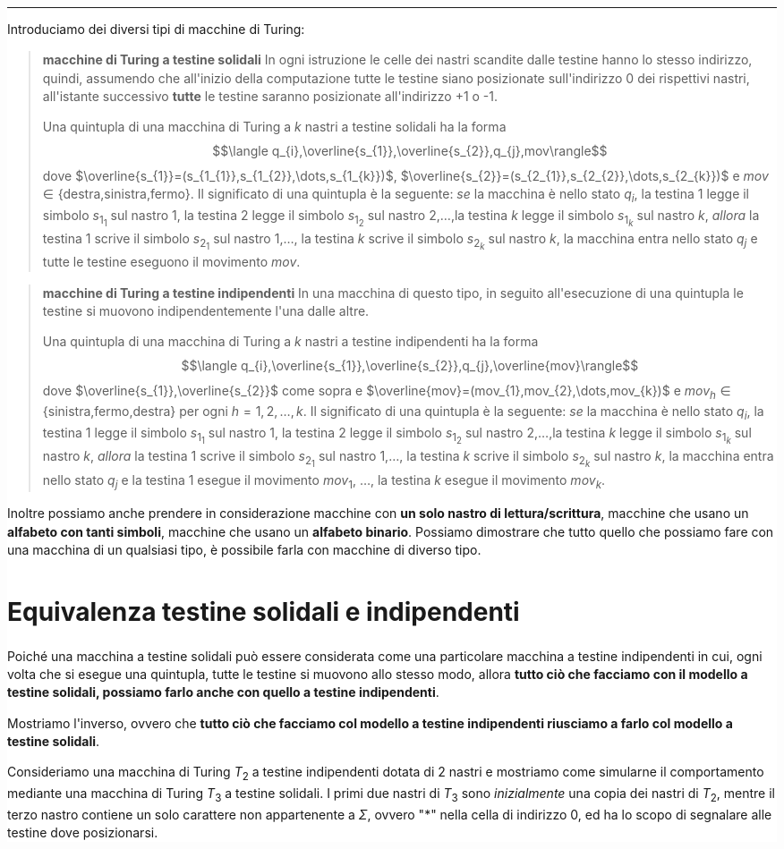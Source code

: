 *********
Introduciamo dei diversi tipi di macchine di Turing: 
>**macchine di Turing a testine solidali**
>In ogni istruzione le celle dei nastri scandite dalle testine hanno lo stesso indirizzo, quindi, assumendo che all'inizio della computazione tutte le testine siano posizionate sull'indirizzo 0 dei rispettivi nastri, all'istante successivo **tutte** le testine saranno posizionate all'indirizzo +1 o -1.
>
>Una quintupla di una macchina di Turing a $k$ nastri a testine solidali ha la forma $$\langle q_{i},\overline{s_{1}},\overline{s_{2}},q_{j},mov\rangle$$
>dove $\overline{s_{1}}=(s_{1_{1}},s_{1_{2}},\dots,s_{1_{k}})$, $\overline{s_{2}}=(s_{2_{1}},s_{2_{2}},\dots,s_{2_{k}})$ e $mov \in \{\text{destra,sinistra,fermo}\}$. Il significato di una quintupla è la seguente: *se* la macchina è nello stato $q_{i}$, la testina $1$ legge il simbolo $s_{1_{1}}$ sul nastro $1$, la testina $2$ legge il simbolo $s_{1_{2}}$ sul nastro $2$,$\dots$,la testina $k$ legge il simbolo $s_{1_{k}}$ sul nastro $k$, *allora* la testina $1$ scrive il simbolo $s_{2_{1}}$ sul nastro $1$,$\dots$, la testina $k$ scrive il simbolo $s_{2_{k}}$ sul nastro $k$, la macchina entra nello stato $q_{j}$ e tutte le testine eseguono il movimento $mov$.

>**macchine di Turing a testine indipendenti**
>In una macchina di questo tipo, in seguito all'esecuzione di una quintupla le testine si muovono indipendentemente l'una dalle altre. 
>
>Una quintupla di una macchina di Turing a $k$ nastri a testine indipendenti ha la forma $$\langle q_{i},\overline{s_{1}},\overline{s_{2}},q_{j},\overline{mov}\rangle$$ dove $\overline{s_{1}},\overline{s_{2}}$ come sopra e $\overline{mov}=(mov_{1},mov_{2},\dots,mov_{k})$ e $mov_{h}\in\{\text{sinistra,fermo,destra}\}$ per ogni $h=1,2,\dots,k$.  Il significato di una quintupla è la seguente: *se* la macchina è nello stato $q_{i}$, la testina $1$ legge il simbolo $s_{1_{1}}$ sul nastro $1$, la testina $2$ legge il simbolo $s_{1_{2}}$ sul nastro $2$,$\dots$,la testina $k$ legge il simbolo $s_{1_{k}}$ sul nastro $k$, *allora* la testina $1$ scrive il simbolo $s_{2_{1}}$ sul nastro $1$,$\dots$, la testina $k$ scrive il simbolo $s_{2_{k}}$ sul nastro $k$, la macchina entra nello stato $q_{j}$ e la testina $1$ esegue il movimento $mov_{1}$, $\dots$, la testina $k$ esegue il movimento $mov_{k}$. 

Inoltre possiamo anche prendere in considerazione macchine con **un solo nastro di lettura/scrittura**, macchine che usano un **alfabeto con tanti simboli**, macchine che usano un **alfabeto binario**.
Possiamo dimostrare che tutto quello che possiamo fare con una macchina di un qualsiasi tipo, è possibile farla con macchine di diverso tipo.

# Equivalenza testine solidali e indipendenti
Poiché una macchina a testine solidali può essere considerata come una particolare macchina a testine indipendenti in cui, ogni volta che si esegue una quintupla, tutte le testine si muovono allo stesso modo, allora **tutto ciò che facciamo con il modello a testine solidali, possiamo farlo anche con quello a testine indipendenti**. 

Mostriamo l'inverso, ovvero che **tutto ciò che facciamo col modello a testine indipendenti riusciamo a farlo col modello a testine solidali**.

Consideriamo una macchina di Turing $T_{2}$ a testine indipendenti dotata di 2 nastri e mostriamo come simularne il comportamento mediante una macchina di Turing $T_{3}$ a testine solidali. I primi due nastri di $T_{3}$ sono *inizialmente* una copia dei nastri di $T_{2}$, mentre il terzo nastro contiene un solo carattere non appartenente a $\Sigma$, ovvero "$*$" nella cella di indirizzo $0$, ed ha lo scopo di segnalare alle testine dove posizionarsi.
